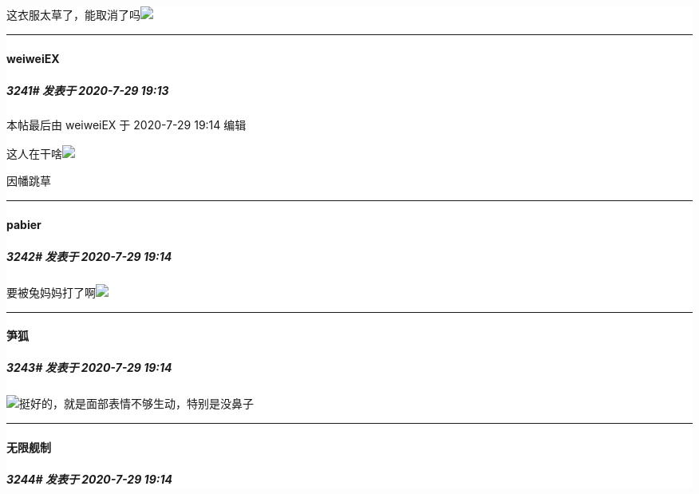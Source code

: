 


这衣服太草了，能取消了吗<img src="https://static.saraba1st.com/image/smiley/face2017/068.png" referrerpolicy="no-referrer">







-----

####  weiweiEX  
##### 3241#       发表于 2020-7-29 19:13



 本帖最后由 weiweiEX 于 2020-7-29 19:14 编辑 

这人在干啥<img src="https://static.saraba1st.com/image/smiley/face2017/174.png" referrerpolicy="no-referrer">

因幡跳草







-----

####  pabier  
##### 3242#       发表于 2020-7-29 19:14




要被兔妈妈打了啊<img src="https://static.saraba1st.com/image/smiley/face2017/067.png" referrerpolicy="no-referrer">







-----

####  笋狐  
##### 3243#       发表于 2020-7-29 19:14



<img src="https://static.saraba1st.com/image/smiley/face2017/067.png" referrerpolicy="no-referrer">挺好的，就是面部表情不够生动，特别是没鼻子







-----

####  无限舰制  
##### 3244#       发表于 2020-7-29 19:14


